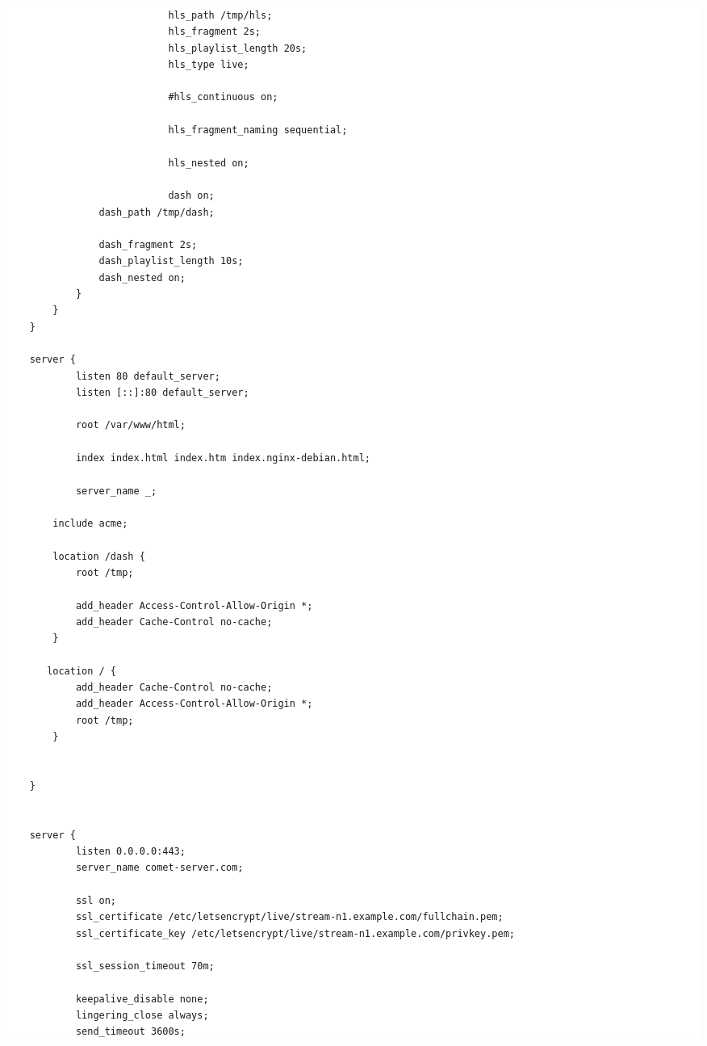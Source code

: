 ```
                            hls_path /tmp/hls;
                            hls_fragment 2s;
                            hls_playlist_length 20s; 
                            hls_type live;

                            #hls_continuous on;

                            hls_fragment_naming sequential;

                            hls_nested on; 
                            
                            dash on;
                dash_path /tmp/dash;

                dash_fragment 2s;
                dash_playlist_length 10s;
                dash_nested on;
            }
        }
    }

    server {
            listen 80 default_server;
            listen [::]:80 default_server;

            root /var/www/html;

            index index.html index.htm index.nginx-debian.html;

            server_name _;

        include acme;

        location /dash {
            root /tmp;

            add_header Access-Control-Allow-Origin *;
            add_header Cache-Control no-cache;
        }

       location / {
            add_header Cache-Control no-cache;
            add_header Access-Control-Allow-Origin *;
            root /tmp;
        } 


    }


    server {
            listen 0.0.0.0:443;  
            server_name comet-server.com;

            ssl on;
            ssl_certificate /etc/letsencrypt/live/stream-n1.example.com/fullchain.pem;
            ssl_certificate_key /etc/letsencrypt/live/stream-n1.example.com/privkey.pem;

            ssl_session_timeout 70m;

            keepalive_disable none;
            lingering_close always;
            send_timeout 3600s;
```